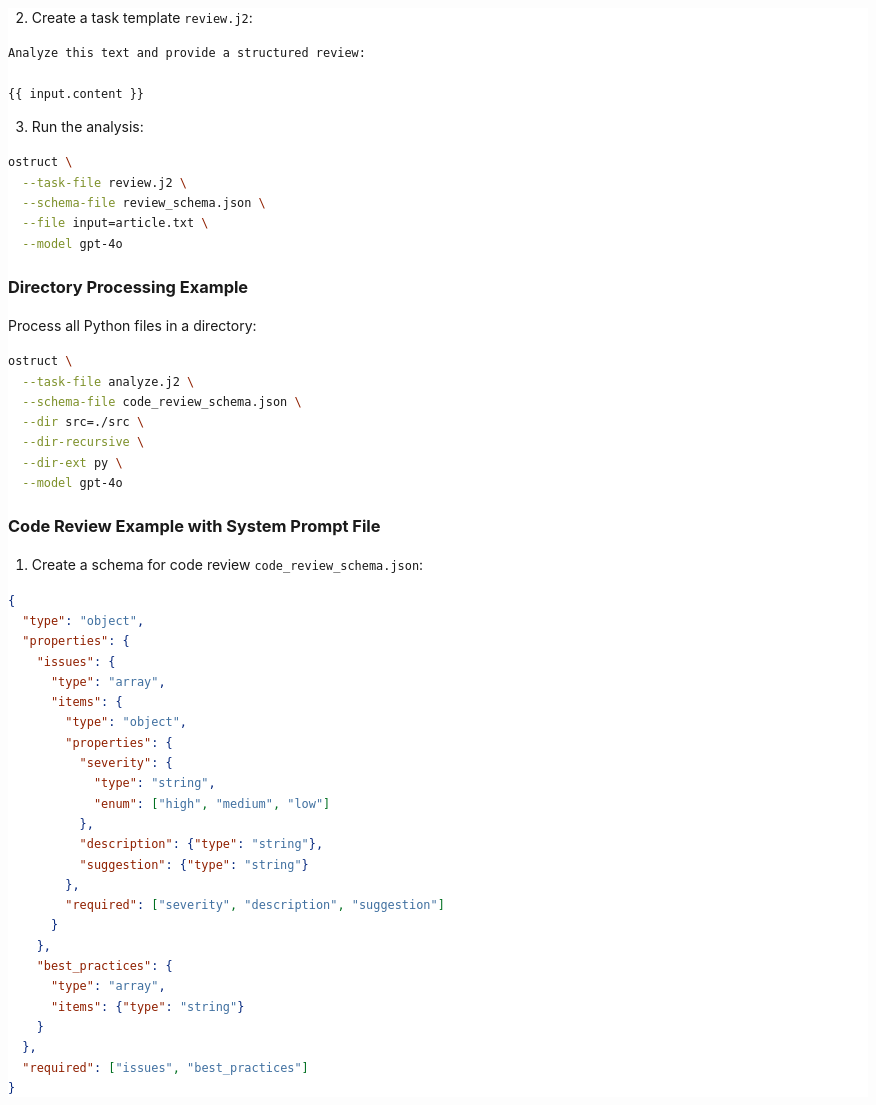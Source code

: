 2. Create a task template `review.j2`:

```
Analyze this text and provide a structured review:

{{ input.content }}
```

3. Run the analysis:

```bash
ostruct \
  --task-file review.j2 \
  --schema-file review_schema.json \
  --file input=article.txt \
  --model gpt-4o
```

### Directory Processing Example

Process all Python files in a directory:

```bash
ostruct \
  --task-file analyze.j2 \
  --schema-file code_review_schema.json \
  --dir src=./src \
  --dir-recursive \
  --dir-ext py \
  --model gpt-4o
```

### Code Review Example with System Prompt File

1. Create a schema for code review `code_review_schema.json`:

```json
{
  "type": "object",
  "properties": {
    "issues": {
      "type": "array",
      "items": {
        "type": "object",
        "properties": {
          "severity": {
            "type": "string",
            "enum": ["high", "medium", "low"]
          },
          "description": {"type": "string"},
          "suggestion": {"type": "string"}
        },
        "required": ["severity", "description", "suggestion"]
      }
    },
    "best_practices": {
      "type": "array",
      "items": {"type": "string"}
    }
  },
  "required": ["issues", "best_practices"]
}
```
